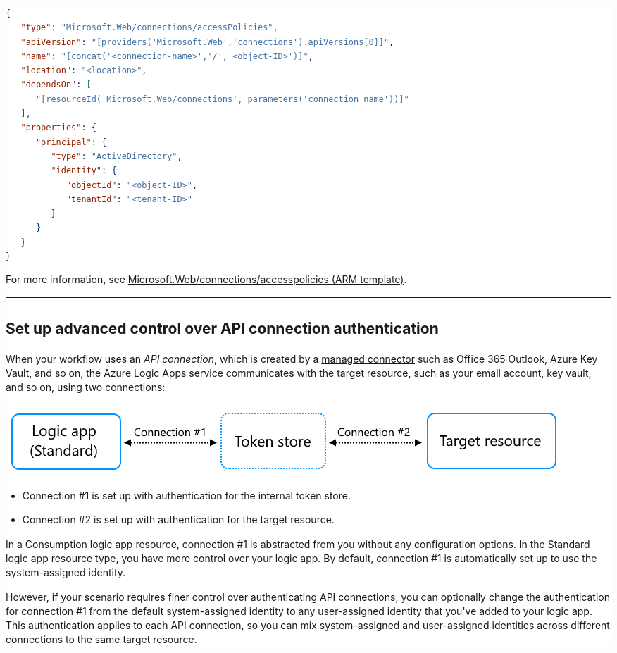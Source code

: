 ```json
{
   "type": "Microsoft.Web/connections/accessPolicies",
   "apiVersion": "[providers('Microsoft.Web','connections').apiVersions[0]]",
   "name": "[concat('<connection-name>','/','<object-ID>')]",
   "location": "<location>",
   "dependsOn": [
      "[resourceId('Microsoft.Web/connections', parameters('connection_name'))]"
   ],
   "properties": {
      "principal": {
         "type": "ActiveDirectory",
         "identity": {
            "objectId": "<object-ID>",
            "tenantId": "<tenant-ID>"
         }
      }
   }
}
```

For more information, see [Microsoft.Web/connections/accesspolicies (ARM template)](/azure/templates/microsoft.web/connections).

---

<a name="setup-identity-apihub-authentiation"></a>

## Set up advanced control over API connection authentication

When your workflow uses an *API connection*, which is created by a [managed connector](../connectors/managed.md) such as Office 365 Outlook, Azure Key Vault, and so on, the Azure Logic Apps service communicates with the target resource, such as your email account, key vault, and so on, using two connections:

![Conceptual diagram showing first connection with authentication between logic app and token store plus second connection between token store and target resource.](./media/authenticate-with-managed-identity/api-connection-authentication-flow.png)

* Connection #1 is set up with authentication for the internal token store.

* Connection #2 is set up with authentication for the target resource.

In a Consumption logic app resource, connection #1 is abstracted from you without any configuration options. In the Standard logic app resource type, you have more control over your logic app. By default, connection #1 is automatically set up to use the system-assigned identity.

However, if your scenario requires finer control over authenticating API connections, you can optionally change the authentication for connection #1 from the default system-assigned identity to any user-assigned identity that you've added to your logic app. This authentication applies to each API connection, so you can mix system-assigned and user-assigned identities across different connections to the same target resource.
